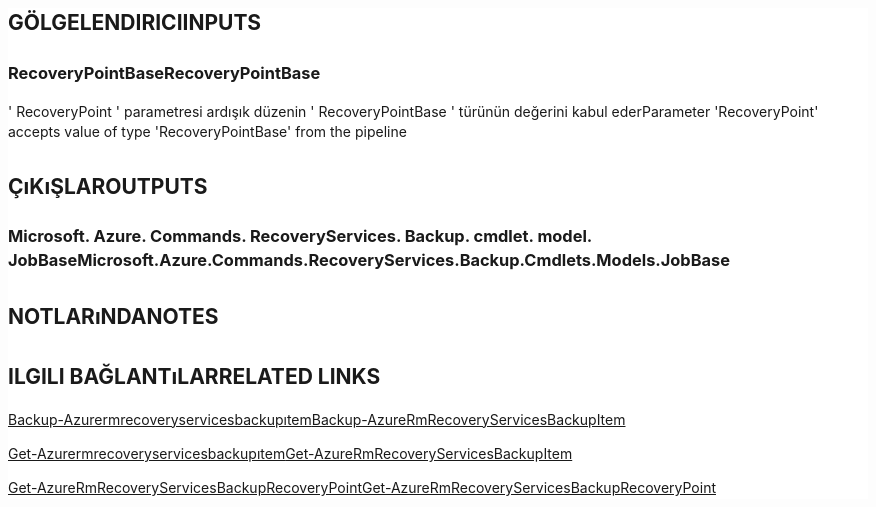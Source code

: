 ## <span data-ttu-id="cfe45-136">GÖLGELENDIRICI</span><span class="sxs-lookup"><span data-stu-id="cfe45-136">INPUTS</span></span>

### <span data-ttu-id="cfe45-137">RecoveryPointBase</span><span class="sxs-lookup"><span data-stu-id="cfe45-137">RecoveryPointBase</span></span>
<span data-ttu-id="cfe45-138">' RecoveryPoint ' parametresi ardışık düzenin ' RecoveryPointBase ' türünün değerini kabul eder</span><span class="sxs-lookup"><span data-stu-id="cfe45-138">Parameter 'RecoveryPoint' accepts value of type 'RecoveryPointBase' from the pipeline</span></span>

## <span data-ttu-id="cfe45-139">ÇıKıŞLAR</span><span class="sxs-lookup"><span data-stu-id="cfe45-139">OUTPUTS</span></span>

### <span data-ttu-id="cfe45-140">Microsoft. Azure. Commands. RecoveryServices. Backup. cmdlet. model. JobBase</span><span class="sxs-lookup"><span data-stu-id="cfe45-140">Microsoft.Azure.Commands.RecoveryServices.Backup.Cmdlets.Models.JobBase</span></span>

## <span data-ttu-id="cfe45-141">NOTLARıNDA</span><span class="sxs-lookup"><span data-stu-id="cfe45-141">NOTES</span></span>

## <span data-ttu-id="cfe45-142">ILGILI BAĞLANTıLAR</span><span class="sxs-lookup"><span data-stu-id="cfe45-142">RELATED LINKS</span></span>

[<span data-ttu-id="cfe45-143">Backup-Azurermrecoveryservicesbackupıtem</span><span class="sxs-lookup"><span data-stu-id="cfe45-143">Backup-AzureRmRecoveryServicesBackupItem</span></span>](./Backup-AzureRmRecoveryServicesBackupItem.md)

[<span data-ttu-id="cfe45-144">Get-Azurermrecoveryservicesbackupıtem</span><span class="sxs-lookup"><span data-stu-id="cfe45-144">Get-AzureRmRecoveryServicesBackupItem</span></span>](./Get-AzureRmRecoveryServicesBackupItem.md)

[<span data-ttu-id="cfe45-145">Get-AzureRmRecoveryServicesBackupRecoveryPoint</span><span class="sxs-lookup"><span data-stu-id="cfe45-145">Get-AzureRmRecoveryServicesBackupRecoveryPoint</span></span>](./Get-AzureRmRecoveryServicesBackupRecoveryPoint.md)


